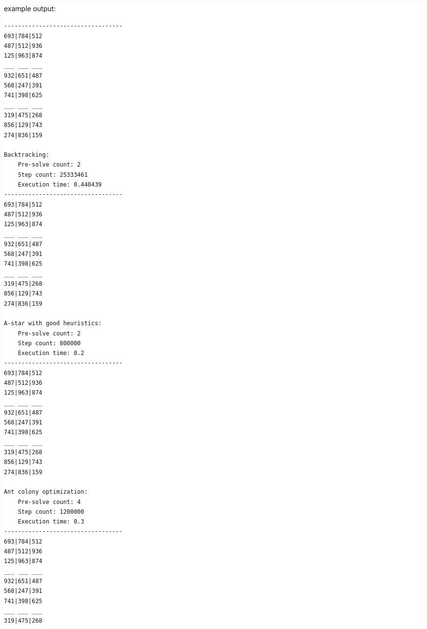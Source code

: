 example output:

```
----------------------------------
693|784|512
487|512|936
125|963|874
___ ___ ___
932|651|487
568|247|391
741|398|625
___ ___ ___
319|475|268
856|129|743
274|836|159

Backtracking:
    Pre-solve count: 2
    Step count: 25333461
    Execution time: 0.440439
----------------------------------
693|784|512
487|512|936
125|963|874
___ ___ ___
932|651|487
568|247|391
741|398|625
___ ___ ___
319|475|268
856|129|743
274|836|159

A-star with good heuristics:
    Pre-solve count: 2
    Step count: 800000
    Execution time: 0.2
----------------------------------
693|784|512
487|512|936
125|963|874
___ ___ ___
932|651|487
568|247|391
741|398|625
___ ___ ___
319|475|268
856|129|743
274|836|159

Ant colony optimization:
    Pre-solve count: 4
    Step count: 1200000
    Execution time: 0.3
----------------------------------
693|784|512
487|512|936
125|963|874
___ ___ ___
932|651|487
568|247|391
741|398|625
___ ___ ___
319|475|268
```